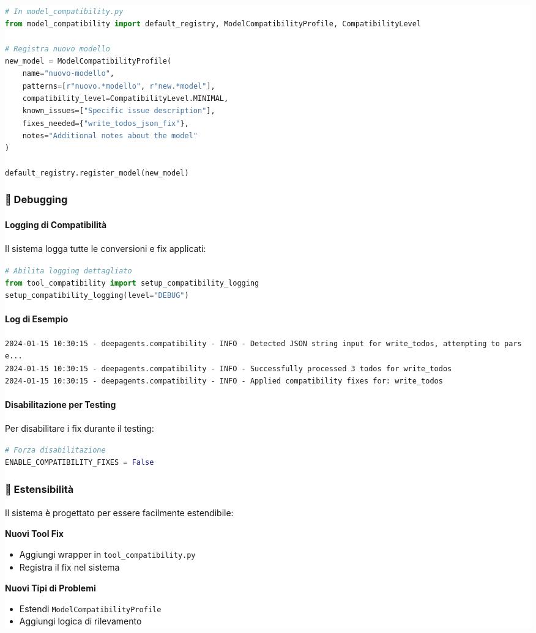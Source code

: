 ```python
# In model_compatibility.py
from model_compatibility import default_registry, ModelCompatibilityProfile, CompatibilityLevel

# Registra nuovo modello
new_model = ModelCompatibilityProfile(
    name="nuovo-modello",
    patterns=[r"nuovo.*modello", r"new.*model"],
    compatibility_level=CompatibilityLevel.MINIMAL,
    known_issues=["Specific issue description"],
    fixes_needed={"write_todos_json_fix"},
    notes="Additional notes about the model"
)

default_registry.register_model(new_model)
```

### 🐛 Debugging

#### Logging di Compatibilità
Il sistema logga tutte le conversioni e fix applicati:

```python
# Abilita logging dettagliato
from tool_compatibility import setup_compatibility_logging
setup_compatibility_logging(level="DEBUG")
```

#### Log di Esempio
```
2024-01-15 10:30:15 - deepagents.compatibility - INFO - Detected JSON string input for write_todos, attempting to parse...
2024-01-15 10:30:15 - deepagents.compatibility - INFO - Successfully processed 3 todos for write_todos
2024-01-15 10:30:15 - deepagents.compatibility - INFO - Applied compatibility fixes for: write_todos
```

#### Disabilitazione per Testing
Per disabilitare i fix durante il testing:

```python
# Forza disabilitazione
ENABLE_COMPATIBILITY_FIXES = False
```

### 🔮 Estensibilità

Il sistema è progettato per essere facilmente estendibile:

**Nuovi Tool Fix**
- Aggiungi wrapper in `tool_compatibility.py`
- Registra il fix nel sistema

**Nuovi Tipi di Problemi**
- Estendi `ModelCompatibilityProfile`
- Aggiungi logica di rilevamento
